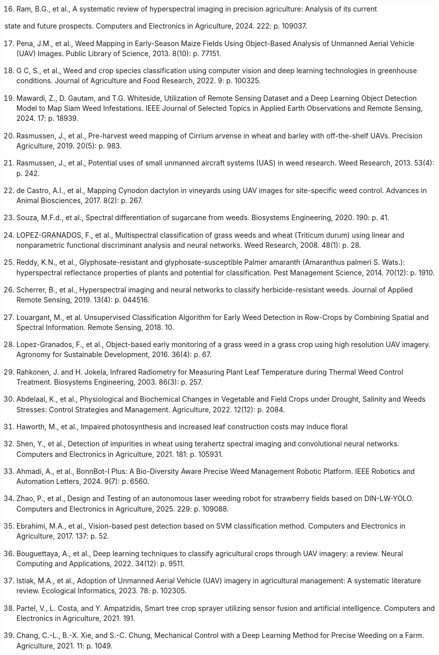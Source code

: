 16. Ram, B.G., et al., A systematic review of hyperspectral imaging in precision agriculture: Analysis of its current

state and future prospects. Computers and Electronics in Agriculture, 2024. 222: p. 109037.

17. Pena, J.M., et al., Weed Mapping in Early-Season Maize Fields Using Object-Based Analysis of Unmanned Aerial Vehicle (UAV) Images. Public Library of Science, 2013. 8(10): p. 77151.

18. G C, S., et al., Weed and crop species classification using computer vision and deep learning technologies in greenhouse conditions. Journal of Agriculture and Food Research, 2022. 9: p. 100325.

19. Mawardi, Z., D. Gautam, and T.G. Whiteside, Utilization of Remote Sensing Dataset and a Deep Learning Object Detection Model to Map Siam Weed Infestations. IEEE Journal of Selected Topics in Applied Earth Observations and Remote Sensing, 2024. 17: p. 18939.

20. Rasmussen, J., et al., Pre-harvest weed mapping of Cirrium arvense in wheat and barley with off-the-shelf UAVs. Precision Agriculture, 2019. 20(5): p. 983.

21. Rasmussen, J., et al., Potential uses of small unmanned aircraft systems (UAS) in weed research. Weed Research, 2013. 53(4): p. 242.

22. de Castro, A.I., et al., Mapping Cynodon dactylon in vineyards using UAV images for site-specific weed control. Advances in Animal Biosciences, 2017. 8(2): p. 267.

23. Souza, M.F.d., et al., Spectral differentiation of sugarcane from weeds. Biosystems Engineering, 2020. 190: p. 41.

24. LOPEZ-GRANADOS, F., et al., Multispectral classification of grass weeds and wheat (Triticum durum) using linear and nonparametric functional discriminant analysis and neural networks. Weed Research, 2008. 48(1): p. 28.

25. Reddy, K.N., et al., Glyphosate-resistant and glyphosate-susceptible Palmer amaranth (Amaranthus palmeri S. Wats.): hyperspectral reflectance properties of plants and potential for classification. Pest Management Science, 2014. 70(12): p. 1910.

26. Scherrer, B., et al., Hyperspectral imaging and neural networks to classify herbicide-resistant weeds. Journal of Applied Remote Sensing, 2019. 13(4): p. 044516.

27. Louargant, M., et al. Unsupervised Classification Algorithm for Early Weed Detection in Row-Crops by Combining Spatial and Spectral Information. Remote Sensing, 2018. 10.

28. Lopez-Granados, F., et al., Object-based early monitoring of a grass weed in a grass crop using high resolution UAV imagery. Agronomy for Sustainable Development, 2016. 36(4): p. 67.

29. Rahkonen, J. and H. Jokela, Infrared Radiometry for Measuring Plant Leaf Temperature during Thermal Weed Control Treatment. Biosystems Engineering, 2003. 86(3): p. 257.

30. Abdelaal, K., et al., Physiological and Biochemical Changes in Vegetable and Field Crops under Drought, Salinity and Weeds Stresses: Control Strategies and Management. Agriculture, 2022. 12(12): p. 2084.

31. Haworth, M., et al., Impaired photosynthesis and increased leaf construction costs may induce floral

32. Shen, Y., et al., Detection of impurities in wheat using terahertz spectral imaging and convolutional neural networks. Computers and Electronics in Agriculture, 2021. 181: p. 105931.  
33. Ahmadi, A., et al., BonnBot-I Plus: A Bio-Diversity Aware Precise Weed Management Robotic Platform. IEEE Robotics and Automation Letters, 2024. 9(7): p. 6560.  
34. Zhao, P., et al., Design and Testing of an autonomous laser weeding robot for strawberry fields based on DIN-LW-YOLO. Computers and Electronics in Agriculture, 2025. 229: p. 109088.  
35. Ebrahimi, M.A., et al., Vision-based pest detection based on SVM classification method. Computers and Electronics in Agriculture, 2017. 137: p. 52.  
36. Bouguettaya, A., et al., Deep learning techniques to classify agricultural crops through UAV imagery: a review. Neural Computing and Applications, 2022. 34(12): p. 9511.  
37. Istiak, M.A., et al., Adoption of Unmanned Aerial Vehicle (UAV) imagery in agricultural management: A systematic literature review. Ecological Informatics, 2023. 78: p. 102305.  
38. Partel, V., L. Costa, and Y. Ampatzidis, Smart tree crop sprayer utilizing sensor fusion and artificial intelligence. Computers and Electronics in Agriculture, 2021. 191.  
39. Chang, C.-L., B.-X. Xie, and S.-C. Chung, Mechanical Control with a Deep Learning Method for Precise Weeding on a Farm. Agriculture, 2021. 11: p. 1049.  